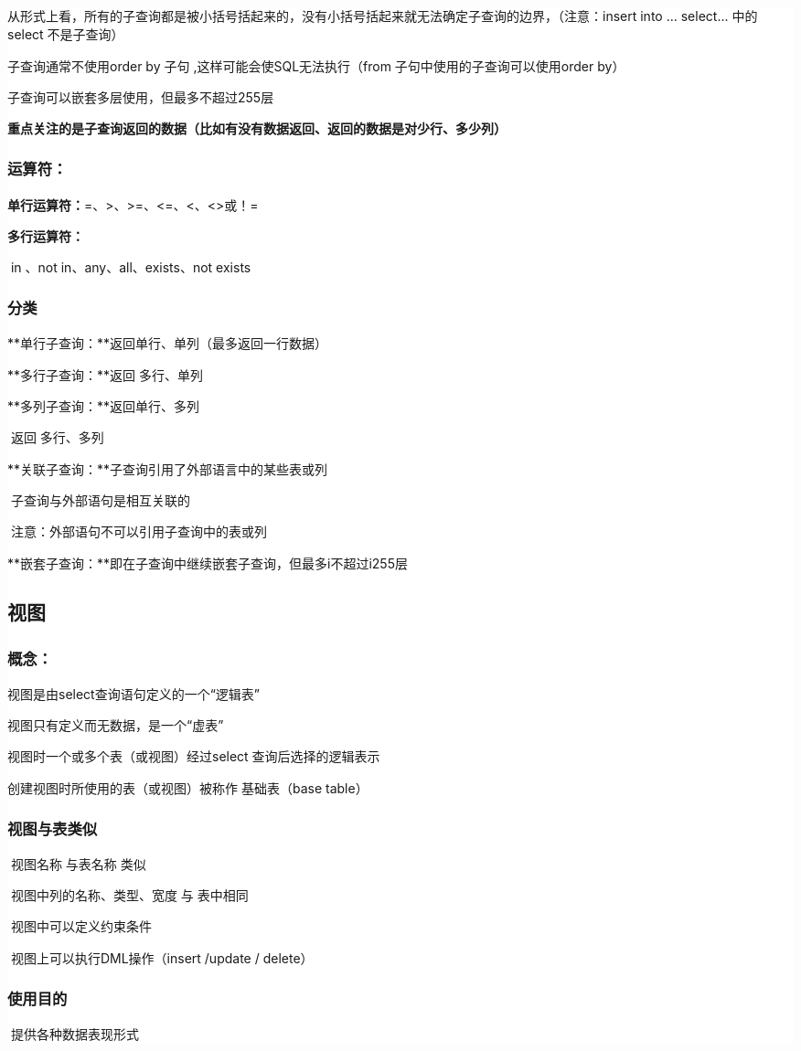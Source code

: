 从形式上看，所有的子查询都是被小括号括起来的，没有小括号括起来就无法确定子查询的边界，（注意：insert into ... select...   中的select 不是子查询）

子查询通常不使用order by 子句 ,这样可能会使SQL无法执行（from 子句中使用的子查询可以使用order by）

子查询可以嵌套多层使用，但最多不超过255层

**重点关注的是子查询返回的数据（比如有没有数据返回、返回的数据是对少行、多少列）**

### 运算符：

**单行运算符：**=、>、>=、<=、<、<>或！=

**多行运算符：**

​		in 、not in、any、all、exists、not exists

### 分类

**单行子查询：**返回单行、单列（最多返回一行数据）

**多行子查询：**返回 多行、单列

**多列子查询：**返回单行、多列

​						返回 多行、多列

**关联子查询：**子查询引用了外部语言中的某些表或列

​						子查询与外部语句是相互关联的

​						注意：外部语句不可以引用子查询中的表或列

**嵌套子查询：**即在子查询中继续嵌套子查询，但最多i不超过i255层

## 视图

### 概念：

视图是由select查询语句定义的一个“逻辑表”

视图只有定义而无数据，是一个“虚表”

视图时一个或多个表（或视图）经过select 查询后选择的逻辑表示

创建视图时所使用的表（或视图）被称作 基础表（base table）

### 视图与表类似

​	视图名称 与表名称 类似

​	视图中列的名称、类型、宽度 与 表中相同

​	视图中可以定义约束条件

​	视图上可以执行DML操作（insert /update / delete）

### 使用目的

​	提供各种数据表现形式
